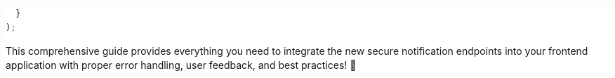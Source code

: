 ```javascript
  }
);
```

This comprehensive guide provides everything you need to integrate the new secure notification endpoints into your frontend application with proper error handling, user feedback, and best practices! 🚀
